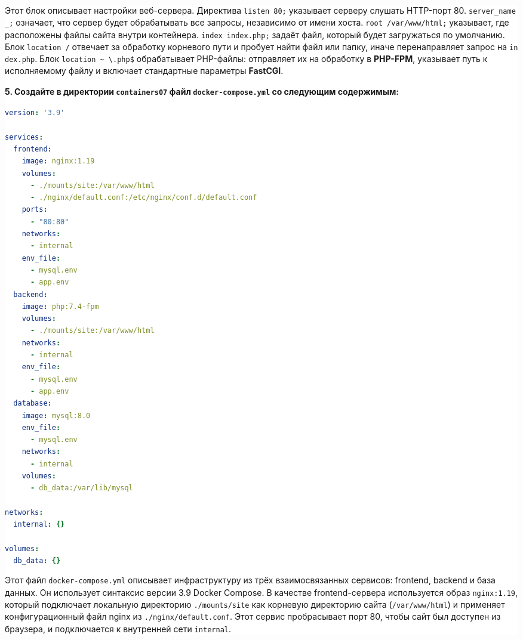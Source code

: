 Этот блок описывает настройки веб-сервера. Директива `listen 80;` указывает серверу слушать HTTP-порт 80. `server_name _;` означает, что сервер будет обрабатывать все запросы, независимо от имени хоста. `root /var/www/html;` указывает, где расположены файлы сайта внутри контейнера. `index index.php;` задаёт файл, который будет загружаться по умолчанию.
Блок `location /` отвечает за обработку корневого пути и пробует найти файл или папку, иначе перенаправляет запрос на `index.php`. Блок `location ~ \.php$` обрабатывает PHP-файлы: отправляет их на обработку в **PHP-FPM**, указывает путь к исполняемому файлу и включает стандартные параметры **FastCGI**.

**5. Создайте в директории `containers07` файл `docker-compose.yml` со следующим содержимым:**

```yaml
version: '3.9'

services:
  frontend:
    image: nginx:1.19
    volumes:
      - ./mounts/site:/var/www/html
      - ./nginx/default.conf:/etc/nginx/conf.d/default.conf
    ports:
      - "80:80"
    networks:
      - internal
    env_file:
      - mysql.env
      - app.env
  backend:
    image: php:7.4-fpm
    volumes:
      - ./mounts/site:/var/www/html
    networks:
      - internal
    env_file:
      - mysql.env
      - app.env
  database:
    image: mysql:8.0
    env_file:
      - mysql.env
    networks:
      - internal
    volumes:
      - db_data:/var/lib/mysql

networks:
  internal: {}

volumes:
  db_data: {}
```

Этот файл `docker-compose.yml` описывает инфраструктуру из трёх взаимосвязанных сервисов: frontend, backend и база данных. Он использует синтаксис версии 3.9 Docker Compose. В качестве frontend-сервера используется образ `nginx:1.19`, который подключает локальную директорию `./mounts/site` как корневую директорию сайта (`/var/www/html`) и применяет конфигурационный файл nginx из `./nginx/default.conf`. Этот сервис пробрасывает порт 80, чтобы сайт был доступен из браузера, и подключается к внутренней сети `internal`.
